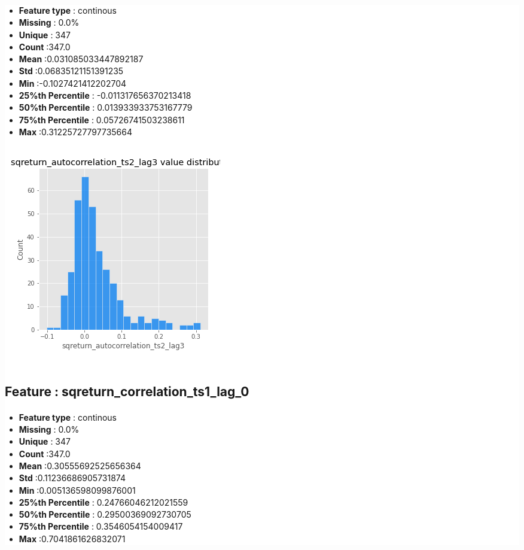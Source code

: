 - **Feature type** : continous
- **Missing** : 0.0%
- **Unique** : 347
- **Count** :347.0
- **Mean** :0.031085033447892187
- **Std** :0.06835121151391235
- **Min** :-0.1027421412202704
- **25%th Percentile** : -0.011317656370213418
- **50%th Percentile** : 0.013933933753167779
- **75%th Percentile** : 0.05726741503238611
- **Max** :0.31225727797735664

![](sqreturn_autocorrelation_ts2_lag3.png)
## Feature : sqreturn_correlation_ts1_lag_0
- **Feature type** : continous
- **Missing** : 0.0%
- **Unique** : 347
- **Count** :347.0
- **Mean** :0.30555692525656364
- **Std** :0.11236686905731874
- **Min** :0.005136598099876001
- **25%th Percentile** : 0.24766046212021559
- **50%th Percentile** : 0.29500369092730705
- **75%th Percentile** : 0.3546054154009417
- **Max** :0.7041861626832071
